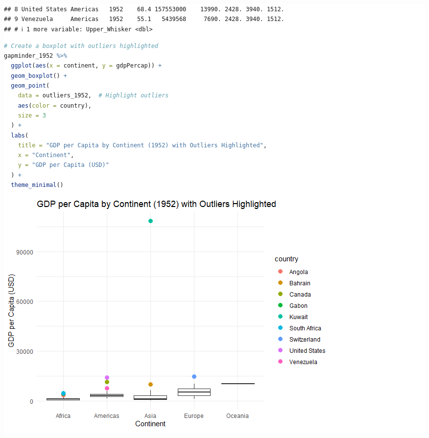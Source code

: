     ## 8 United States Americas   1952    68.4 157553000    13990. 2428. 3940. 1512.
    ## 9 Venezuela     Americas   1952    55.1   5439568     7690. 2428. 3940. 1512.
    ## # ℹ 1 more variable: Upper_Whisker <dbl>

``` r
# Create a boxplot with outliers highlighted
gapminder_1952 %>%
  ggplot(aes(x = continent, y = gdpPercap)) +
  geom_boxplot() +
  geom_point(
    data = outliers_1952,  # Highlight outliers
    aes(color = country),
    size = 3
  ) +
  labs(
    title = "GDP per Capita by Continent (1952) with Outliers Highlighted",
    x = "Continent",
    y = "GDP per Capita (USD)"
  ) +
  theme_minimal()
```

![](c04-gapminder-assignment_files/figure-gfm/q3-task-1.png)
